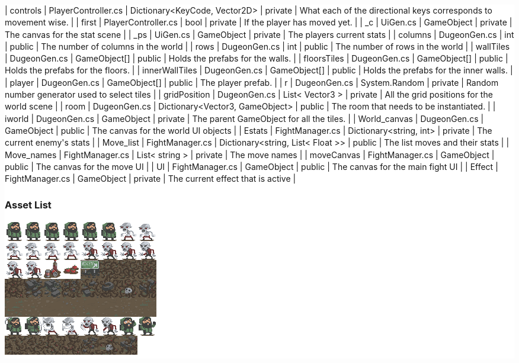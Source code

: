 | controls       | PlayerController.cs | Dictionary<KeyCode, Vector2D>   | private | What each of the directional keys corresponds to movement wise.                                                                                                                    |
| first          | PlayerController.cs | bool                            | private | If the player has moved yet.                                                                                                                                                       |
| _c             | UiGen.cs            | GameObject                      | private | The canvas for the stat scene                                                                                                                                                      |
| _ps            | UiGen.cs            | GameObject                      | private | The players current stats                                                                                                                                                          |
| columns        | DugeonGen.cs        | int                             | public  | The number of columns in the world                                                                                                                                                 |
| rows           | DugeonGen.cs        | int                             | public  | The number of rows in the world                                                                                                                                                    |
| wallTiles      | DugeonGen.cs        | GameObject[]                    | public  | Holds the prefabs for the walls.                                                                                                                                                   |
| floorsTiles    | DugeonGen.cs        | GameObject[]                    | public  | Holds the prefabs for the floors.                                                                                                                                                  |
| innerWallTiles | DugeonGen.cs        | GameObject[]                    | public  | Holds the prefabs for the inner walls.                                                                                                                                             |
| player         | DugeonGen.cs        | GameObject[]                    | public  | The player prefab.                                                                                                                                                                 |
| r              | DugeonGen.cs        | System.Random                   | private | Random number generator used to select tiles                                                                                                                                       |
| gridPosition   | DugeonGen.cs        | List< Vector3 >                   | private | All the grid positions for the world scene                                                                                                                                         |
| room           | DugeonGen.cs        | Dictionary<Vector3, GameObject> | public  | The room that needs to be instantiated.                                                                                                                                            |
| iworld         | DugeonGen.cs        | GameObject                      | private | The parent GameObject for all the tiles.                                                                                                                                           |
| World_canvas   | DugeonGen.cs        | GameObject                      | public  | The canvas for the world UI objects                                                                                                                                                |
| Estats         | FightManager.cs     | Dictionary<string, int>         | private | The current enemy's stats                                                                                                                                                          |
| Move_list      | FightManager.cs     | Dictionary<string, List< Float >> | public  | The list moves and their stats                                                                                                                                                     |
| Move_names     | FightManager.cs     | List< string >                    | private | The move names                                                                                                                                                                     |
| moveCanvas     | FightManager.cs     | GameObject                      | public  | The canvas for the move UI                                                                                                                                                         |
| UI             | FightManager.cs     | GameObject                      | public  | The canvas for the main fight UI                                                                                                                                                   |
| Effect         | FightManager.cs     | GameObject                      | private | The current effect that is active                                                                                                                                                  |

### Asset List

![spritesheet.png](images/spritesheet.png)
